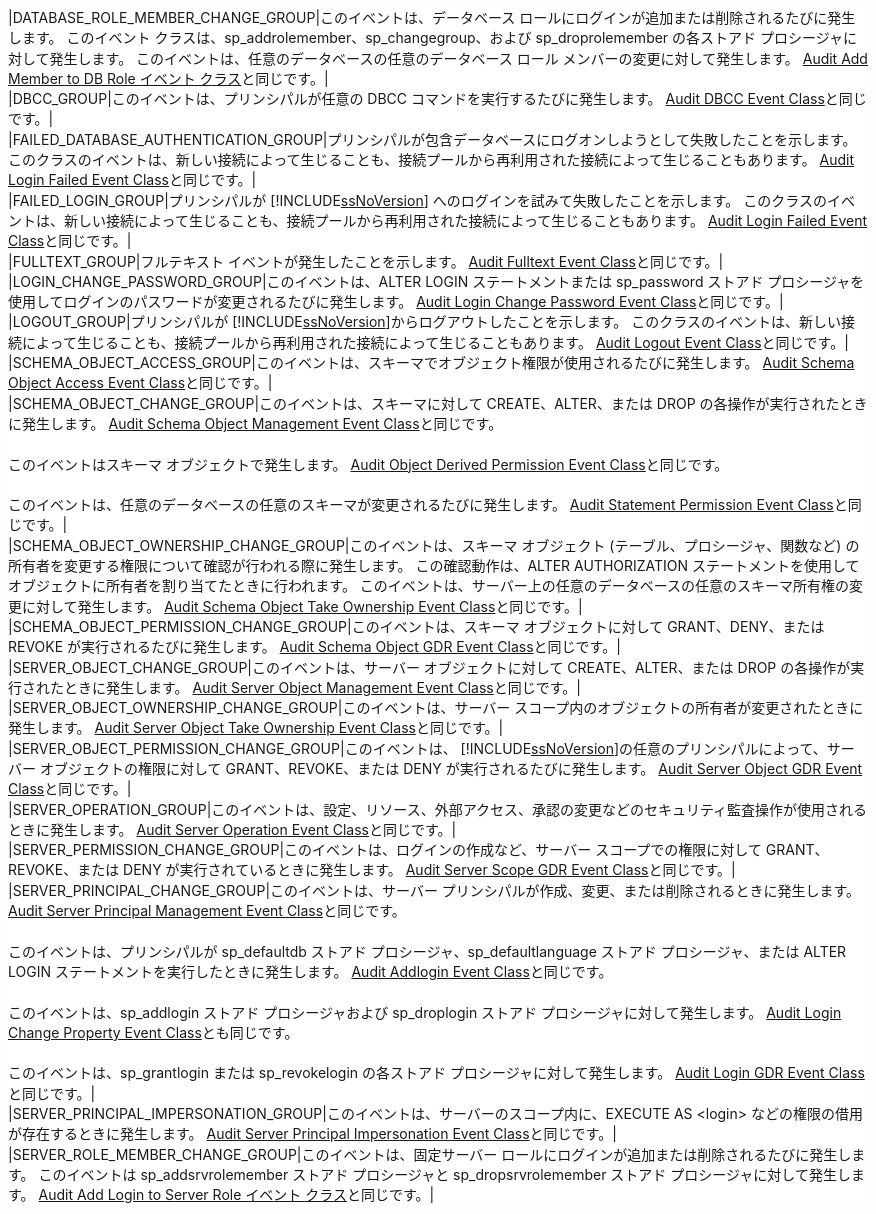 |DATABASE_ROLE_MEMBER_CHANGE_GROUP|このイベントは、データベース ロールにログインが追加または削除されるたびに発生します。 このイベント クラスは、sp_addrolemember、sp_changegroup、および sp_droprolemember の各ストアド プロシージャに対して発生します。 このイベントは、任意のデータベースの任意のデータベース ロール メンバーの変更に対して発生します。 [Audit Add Member to DB Role イベント クラス](../../../relational-databases/event-classes/audit-add-member-to-db-role-event-class.md)と同じです。|  
|DBCC_GROUP|このイベントは、プリンシパルが任意の DBCC コマンドを実行するたびに発生します。 [Audit DBCC Event Class](../../../relational-databases/event-classes/audit-dbcc-event-class.md)と同じです。|  
|FAILED_DATABASE_AUTHENTICATION_GROUP|プリンシパルが包含データベースにログオンしようとして失敗したことを示します。 このクラスのイベントは、新しい接続によって生じることも、接続プールから再利用された接続によって生じることもあります。 [Audit Login Failed Event Class](../../../relational-databases/event-classes/audit-login-failed-event-class.md)と同じです。|  
|FAILED_LOGIN_GROUP|プリンシパルが [!INCLUDE[ssNoVersion](../../../includes/ssnoversion-md.md)] へのログインを試みて失敗したことを示します。 このクラスのイベントは、新しい接続によって生じることも、接続プールから再利用された接続によって生じることもあります。 [Audit Login Failed Event Class](../../../relational-databases/event-classes/audit-login-failed-event-class.md)と同じです。|  
|FULLTEXT_GROUP|フルテキスト イベントが発生したことを示します。 [Audit Fulltext Event Class](../../../relational-databases/event-classes/audit-fulltext-event-class.md)と同じです。|  
|LOGIN_CHANGE_PASSWORD_GROUP|このイベントは、ALTER LOGIN ステートメントまたは sp_password ストアド プロシージャを使用してログインのパスワードが変更されるたびに発生します。 [Audit Login Change Password Event Class](../../../relational-databases/event-classes/audit-login-change-password-event-class.md)と同じです。|  
|LOGOUT_GROUP|プリンシパルが [!INCLUDE[ssNoVersion](../../../includes/ssnoversion-md.md)]からログアウトしたことを示します。 このクラスのイベントは、新しい接続によって生じることも、接続プールから再利用された接続によって生じることもあります。 [Audit Logout Event Class](../../../relational-databases/event-classes/audit-logout-event-class.md)と同じです。|  
|SCHEMA_OBJECT_ACCESS_GROUP|このイベントは、スキーマでオブジェクト権限が使用されるたびに発生します。 [Audit Schema Object Access Event Class](../../../relational-databases/event-classes/audit-schema-object-access-event-class.md)と同じです。|  
|SCHEMA_OBJECT_CHANGE_GROUP|このイベントは、スキーマに対して CREATE、ALTER、または DROP の各操作が実行されたときに発生します。 [Audit Schema Object Management Event Class](../../../relational-databases/event-classes/audit-schema-object-management-event-class.md)と同じです。<br /><br /> このイベントはスキーマ オブジェクトで発生します。 [Audit Object Derived Permission Event Class](../../../relational-databases/event-classes/audit-object-derived-permission-event-class.md)と同じです。<br /><br /> このイベントは、任意のデータベースの任意のスキーマが変更されるたびに発生します。 [Audit Statement Permission Event Class](../../../relational-databases/event-classes/audit-statement-permission-event-class.md)と同じです。|  
|SCHEMA_OBJECT_OWNERSHIP_CHANGE_GROUP|このイベントは、スキーマ オブジェクト (テーブル、プロシージャ、関数など) の所有者を変更する権限について確認が行われる際に発生します。 この確認動作は、ALTER AUTHORIZATION ステートメントを使用してオブジェクトに所有者を割り当てたときに行われます。 このイベントは、サーバー上の任意のデータベースの任意のスキーマ所有権の変更に対して発生します。 [Audit Schema Object Take Ownership Event Class](../../../relational-databases/event-classes/audit-schema-object-take-ownership-event-class.md)と同じです。|  
|SCHEMA_OBJECT_PERMISSION_CHANGE_GROUP|このイベントは、スキーマ オブジェクトに対して GRANT、DENY、または REVOKE が実行されるたびに発生します。 [Audit Schema Object GDR Event Class](../../../relational-databases/event-classes/audit-schema-object-gdr-event-class.md)と同じです。|  
|SERVER_OBJECT_CHANGE_GROUP|このイベントは、サーバー オブジェクトに対して CREATE、ALTER、または DROP の各操作が実行されたときに発生します。 [Audit Server Object Management Event Class](../../../relational-databases/event-classes/audit-server-object-management-event-class.md)と同じです。|  
|SERVER_OBJECT_OWNERSHIP_CHANGE_GROUP|このイベントは、サーバー スコープ内のオブジェクトの所有者が変更されたときに発生します。 [Audit Server Object Take Ownership Event Class](../../../relational-databases/event-classes/audit-server-object-take-ownership-event-class.md)と同じです。|  
|SERVER_OBJECT_PERMISSION_CHANGE_GROUP|このイベントは、 [!INCLUDE[ssNoVersion](../../../includes/ssnoversion-md.md)]の任意のプリンシパルによって、サーバー オブジェクトの権限に対して GRANT、REVOKE、または DENY が実行されるたびに発生します。 [Audit Server Object GDR Event Class](../../../relational-databases/event-classes/audit-server-object-gdr-event-class.md)と同じです。|  
|SERVER_OPERATION_GROUP|このイベントは、設定、リソース、外部アクセス、承認の変更などのセキュリティ監査操作が使用されるときに発生します。 [Audit Server Operation Event Class](../../../relational-databases/event-classes/audit-server-operation-event-class.md)と同じです。|  
|SERVER_PERMISSION_CHANGE_GROUP|このイベントは、ログインの作成など、サーバー スコープでの権限に対して GRANT、REVOKE、または DENY が実行されているときに発生します。 [Audit Server Scope GDR Event Class](../../../relational-databases/event-classes/audit-server-scope-gdr-event-class.md)と同じです。|  
|SERVER_PRINCIPAL_CHANGE_GROUP|このイベントは、サーバー プリンシパルが作成、変更、または削除されるときに発生します。 [Audit Server Principal Management Event Class](../../../relational-databases/event-classes/audit-server-principal-management-event-class.md)と同じです。<br /><br /> このイベントは、プリンシパルが sp_defaultdb ストアド プロシージャ、sp_defaultlanguage ストアド プロシージャ、または ALTER LOGIN ステートメントを実行したときに発生します。 [Audit Addlogin Event Class](../../../relational-databases/event-classes/audit-addlogin-event-class.md)と同じです。<br /><br /> このイベントは、sp_addlogin ストアド プロシージャおよび sp_droplogin ストアド プロシージャに対して発生します。 [Audit Login Change Property Event Class](../../../relational-databases/event-classes/audit-login-change-property-event-class.md)とも同じです。<br /><br /> このイベントは、sp_grantlogin または sp_revokelogin の各ストアド プロシージャに対して発生します。 [Audit Login GDR Event Class](../../../relational-databases/event-classes/audit-login-gdr-event-class.md)と同じです。|  
|SERVER_PRINCIPAL_IMPERSONATION_GROUP|このイベントは、サーバーのスコープ内に、EXECUTE AS \<login> などの権限の借用が存在するときに発生します。 [Audit Server Principal Impersonation Event Class](../../../relational-databases/event-classes/audit-server-principal-impersonation-event-class.md)と同じです。|  
|SERVER_ROLE_MEMBER_CHANGE_GROUP|このイベントは、固定サーバー ロールにログインが追加または削除されるたびに発生します。 このイベントは sp_addsrvrolemember ストアド プロシージャと sp_dropsrvrolemember ストアド プロシージャに対して発生します。 [Audit Add Login to Server Role イベント クラス](../../../relational-databases/event-classes/audit-add-login-to-server-role-event-class.md)と同じです。|  